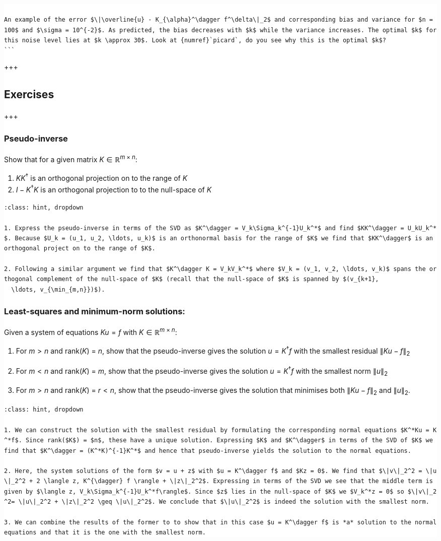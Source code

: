 ````{admonition} Example *An ill-posed problem, cont'd*

An example of the error $\|\overline{u} - K_{\alpha}^\dagger f^\delta\|_2$ and corresponding bias and variance for $n = 100$ and $\sigma = 10^{-2}$. As predicted, the bias decreases with $k$ while the variance increases. The optimal $k$ for this noise level lies at $k \approx 30$. Look at {numref}`picard`, do you see why this is the optimal $k$?
```

````
+++

## Exercises

+++

### Pseudo-inverse

Show that for a given matrix $K \in \mathbb{R}^{m\times n}$:

1. $KK^\dagger$ is an orthogonal projection on to the range of $K$
2. $I - K^\dagger K$ is an orthogonal projection to to the null-space of $K$

```{admonition} Answer
:class: hint, dropdown

1. Express the pseudo-inverse in terms of the SVD as $K^\dagger = V_k\Sigma_k^{-1}U_k^*$ and find $KK^\dagger = U_kU_k^*$. Because $U_k = (u_1, u_2, \ldots, u_k)$ is an orthonormal basis for the range of $K$ we find that $KK^\dagger$ is an orthogonal project on to the range of $K$.

2. Following a similar argument we find that $K^\dagger K = V_kV_k^*$ where $V_k = (v_1, v_2, \ldots, v_k)$ spans the orthogonal complement of the null-space of $K$ (recall that the null-space of $K$ is spanned by $(v_{k+1},
  \ldots, v_{\min_{m,n}})$).
```

### Least-squares and minimum-norm solutions:
Given a system of equations $Ku = f$ with $K\in\mathbb{R}^{m\times n}$:

1. For $m > n$ and rank($K$) = $n$, show that the pseudo-inverse gives the solution $u = K^\dagger f$ with the smallest residual $\|Ku - f\|_2$

2. For $m < n$ and rank($K$) = $m$, show that the pseudo-inverse gives the solution $u = K^\dagger f$ with the smallest norm $\|u\|_2$

3. For $m > n$ and rank($K$) = $r < n$, show that the pseudo-inverse gives the solution that minimises both $\|Ku - f\|_2$ and $\|u\|_2$.

```{admonition} Answer
:class: hint, dropdown

1. We can construct the solution with the smallest residual by formulating the corresponding normal equations $K^*Ku = K^*f$. Since rank($K$) = $n$, these have a unique solution. Expressing $K$ and $K^\dagger$ in terms of the SVD of $K$ we find that $K^\dagger = (K^*K)^{-1}K^*$ and hence that pseudo-inverse yields the solution to the normal equations.

2. Here, the system solutions of the form $v = u + z$ with $u = K^\dagger f$ and $Kz = 0$. We find that $\|v\|_2^2 = \|u\|_2^2 + 2 \langle z, K^{\dagger} f \rangle + \|z\|_2^2$. Expressing in terms of the SVD we see that the middle term is given by $\langle z, V_k\Sigma_k^{-1}U_k^*f\rangle$. Since $z$ lies in the null-space of $K$ we $V_k^*z = 0$ so $\|v\|_2^2= \|u\|_2^2 + \|z\|_2^2 \geq \|u\|_2^2$. We conclude that $\|u\|_2^2$ is indeed the solution with the smallest norm.

3. We can combine the results of the former to to show that in this case $u = K^\dagger f$ is *a* solution to the normal equations and that it is the one with the smallest norm.
```
